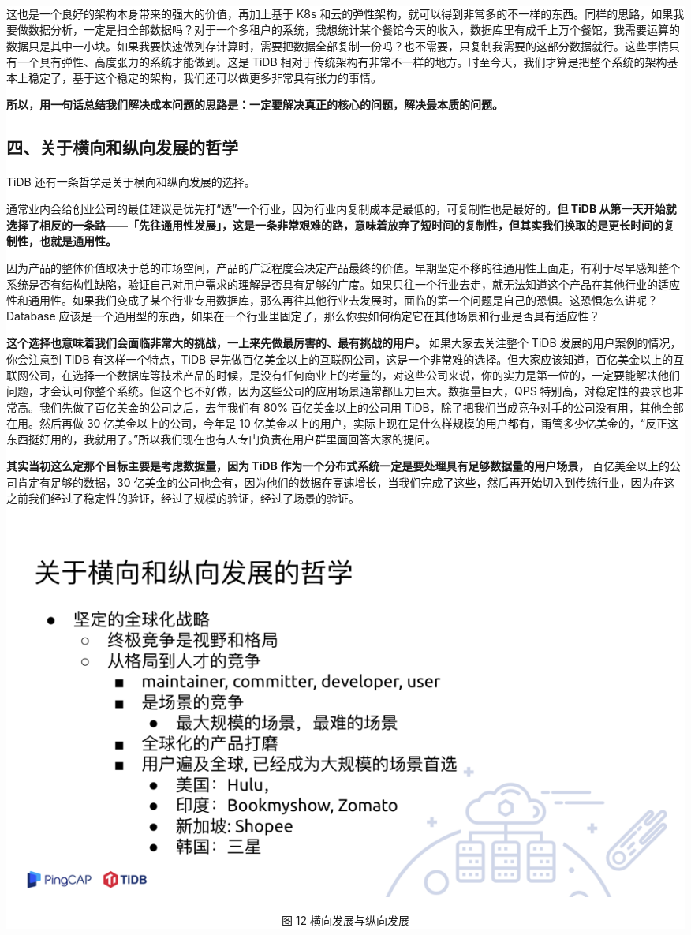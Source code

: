 这也是一个良好的架构本身带来的强大的价值，再加上基于 K8s 和云的弹性架构，就可以得到非常多的不一样的东西。同样的思路，如果我要做数据分析，一定是扫全部数据吗？对于一个多租户的系统，我想统计某个餐馆今天的收入，数据库里有成千上万个餐馆，我需要运算的数据只是其中一小块。如果我要快速做列存计算时，需要把数据全部复制一份吗？也不需要，只复制我需要的这部分数据就行。这些事情只有一个具有弹性、高度张力的系统才能做到。这是 TiDB 相对于传统架构有非常不一样的地方。时至今天，我们才算是把整个系统的架构基本上稳定了，基于这个稳定的架构，我们还可以做更多非常具有张力的事情。

**所以，用一句话总结我们解决成本问题的思路是：一定要解决真正的核心的问题，解决最本质的问题。**

## 四、关于横向和纵向发展的哲学

TiDB 还有一条哲学是关于横向和纵向发展的选择。 

通常业内会给创业公司的最佳建议是优先打“透”一个行业，因为行业内复制成本是最低的，可复制性也是最好的。**但 TiDB 从第一天开始就选择了相反的一条路——「先往通用性发展」，这是一条非常艰难的路，意味着放弃了短时间的复制性，但其实我们换取的是更长时间的复制性，也就是通用性。**

因为产品的整体价值取决于总的市场空间，产品的广泛程度会决定产品最终的价值。早期坚定不移的往通用性上面走，有利于尽早感知整个系统是否有结构性缺陷，验证自己对用户需求的理解是否具有足够的广度。如果只往一个行业去走，就无法知道这个产品在其他行业的适应性和通用性。如果我们变成了某个行业专用数据库，那么再往其他行业去发展时，面临的第一个问题是自己的恐惧。这恐惧怎么讲呢？Database 应该是一个通用型的东西，如果在一个行业里固定了，那么你要如何确定它在其他场景和行业是否具有适应性？

**这个选择也意味着我们会面临非常大的挑战，一上来先做最厉害的、最有挑战的用户。** 如果大家去关注整个 TiDB 发展的用户案例的情况，你会注意到 TiDB 有这样一个特点，TiDB 是先做百亿美金以上的互联网公司，这是一个非常难的选择。但大家应该知道，百亿美金以上的互联网公司，在选择一个数据库等技术产品的时候，是没有任何商业上的考量的，对这些公司来说，你的实力是第一位的，一定要能解决他们问题，才会认可你整个系统。但这个也不好做，因为这些公司的应用场景通常都压力巨大。数据量巨大，QPS 特别高，对稳定性的要求也非常高。我们先做了百亿美金的公司之后，去年我们有 80% 百亿美金以上的公司用 TiDB，除了把我们当成竞争对手的公司没有用，其他全部在用。然后再做 30 亿美金以上的公司，今年是 10 亿美金以上的用户，实际上现在是什么样规模的用户都有，甭管多少亿美金的，“反正这东西挺好用的，我就用了。”所以我们现在也有人专门负责在用户群里面回答大家的提问。

**其实当初这么定那个目标主要是考虑数据量，因为 TiDB 作为一个分布式系统一定是要处理具有足够数据量的用户场景，** 百亿美金以上的公司肯定有足够的数据，30 亿美金的公司也会有，因为他们的数据在高速增长，当我们完成了这些，然后再开始切入到传统行业，因为在这之前我们经过了稳定性的验证，经过了规模的验证，经过了场景的验证。

![图 12 横向发展与纵向发展](media/meetup-100-20190530/12.png)

<center>图 12 横向发展与纵向发展</center>
